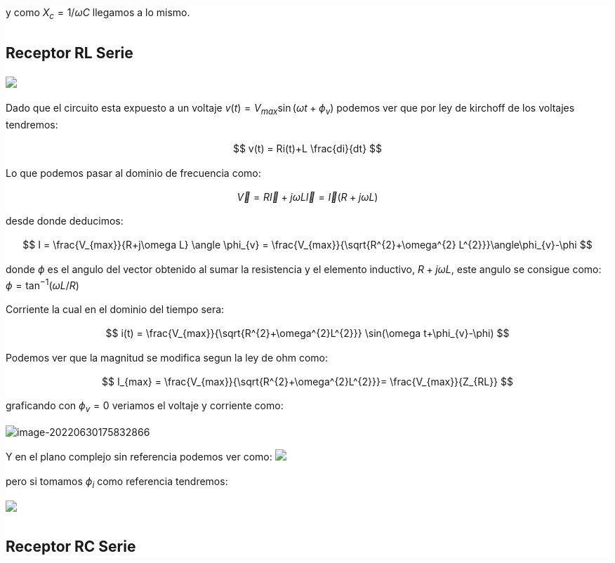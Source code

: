 y como $X_{c}=1/\omega C$ llegamos a lo mismo.

## Receptor RL Serie

![](ZImages/Pasted%20image%2020220630172205.png)

Dado que el circuito esta expuesto a un voltaje $v(t)= V_{max}\sin(\omega t+\phi_{v})$ podemos ver que por ley de kirchoff de los voltajes tendremos:

$$
v(t) = Ri(t)+L \frac{di}{dt}
$$

Lo que podemos pasar al dominio de frecuencia como:

$$
\vec V= R\vec I + j\omega L \vec I = \vec I(R+j\omega L)  
$$

desde donde deducimos:

$$
I = \frac{V_{max}}{R+j\omega L} \angle \phi_{v} = \frac{V_{max}}{\sqrt{R^{2}+\omega^{2} L^{2}}}\angle\phi_{v}-\phi 
$$

donde $\phi$ es el angulo del vector obtenido al sumar la resistencia y el elemento inductivo, $R+j\omega L$, este angulo se consigue como: $\phi = \tan^{-1}(\omega L/R)$ 

Corriente la cual en el dominio del tiempo sera:

$$
i(t) = \frac{V_{max}}{\sqrt{R^{2}+\omega^{2}L^{2}}} \sin(\omega t+\phi_{v}-\phi)
$$



Podemos ver que la magnitud se modifica segun la ley de ohm como:

$$
I_{max} = \frac{V_{max}}{\sqrt{R^{2}+\omega^{2}L^{2}}}= \frac{V_{max}}{Z_{RL}}
$$

graficando con $\phi_v=0$ veriamos el voltaje y corriente como:

![image-20220630175832866](/home/bbruno/snap/typora/57/.config/Typora/typora-user-images/image-20220630175832866.png)

Y en el plano complejo sin referencia podemos ver como:
![](ZImages/Pasted%20image%2020220406175922.png)

pero si tomamos $\phi_{i}$ como referencia tendremos:

![](ZImages/Pasted%20image%2020220406175934.png)

## Receptor RC Serie
